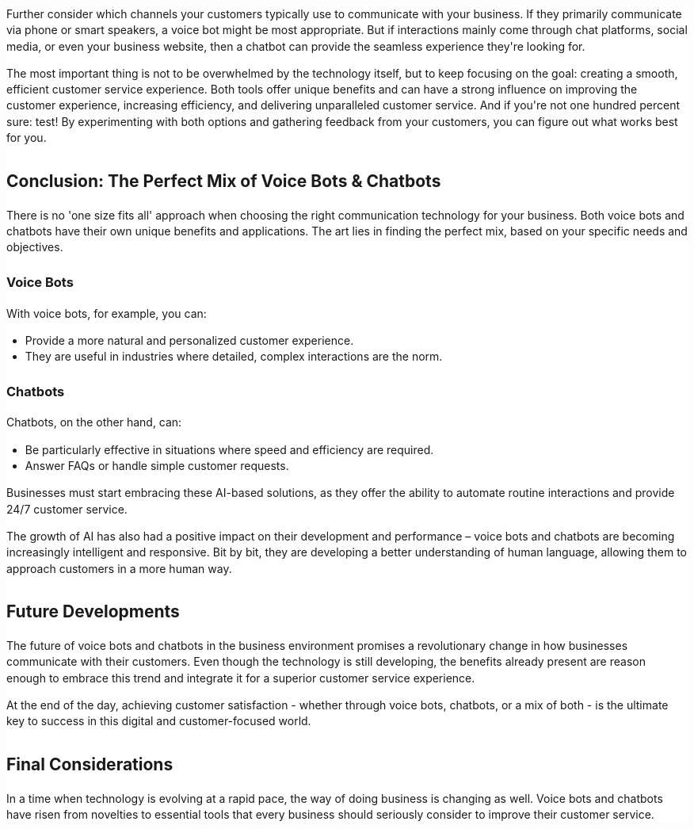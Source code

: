 Further consider which channels your customers typically use to communicate with your business. If they primarily communicate via phone or smart speakers, a voice bot might be most appropriate. But if interactions mainly come through chat platforms, social media, or even your business website, then a chatbot can provide the seamless experience they're looking for.

The most important thing is not to be overwhelmed by the technology itself, but to keep focusing on the goal: creating a smooth, efficient customer service experience. Both tools offer unique benefits and can have a strong influence on improving the customer experience, increasing efficiency, and delivering unparalleled customer service. And if you're not one hundred percent sure: test! By experimenting with both options and gathering feedback from your customers, you can figure out what works best for you.

## Conclusion: The Perfect Mix of Voice Bots & Chatbots

There is no 'one size fits all' approach when choosing the right communication technology for your business. Both voice bots and chatbots have their own unique benefits and applications. The art lies in finding the perfect mix, based on your specific needs and objectives.

### Voice Bots

With voice bots, for example, you can:
* Provide a more natural and personalized customer experience.
* They are useful in industries where detailed, complex interactions are the norm.

### Chatbots

Chatbots, on the other hand, can:
* Be particularly effective in situations where speed and efficiency are required.
* Answer FAQs or handle simple customer requests.

Businesses must start embracing these AI-based solutions, as they offer the ability to automate routine interactions and provide 24/7 customer service.

The growth of AI has also had a positive impact on their development and performance – voice bots and chatbots are becoming increasingly intelligent and responsive. Bit by bit, they are developing a better understanding of human language, allowing them to approach customers in a more human way.

## Future Developments

The future of voice bots and chatbots in the business environment promises a revolutionary change in how businesses communicate with their customers. Even though the technology is still developing, the benefits already present are reason enough to embrace this trend and integrate it for a superior customer service experience.

At the end of the day, achieving customer satisfaction - whether through voice bots, chatbots, or a mix of both - is the ultimate key to success in this digital and customer-focused world.

## Final Considerations

In a time when technology is evolving at a rapid pace, the way of doing business is changing as well. Voice bots and chatbots have risen from novelties to essential tools that every business should seriously consider to improve their customer service.
